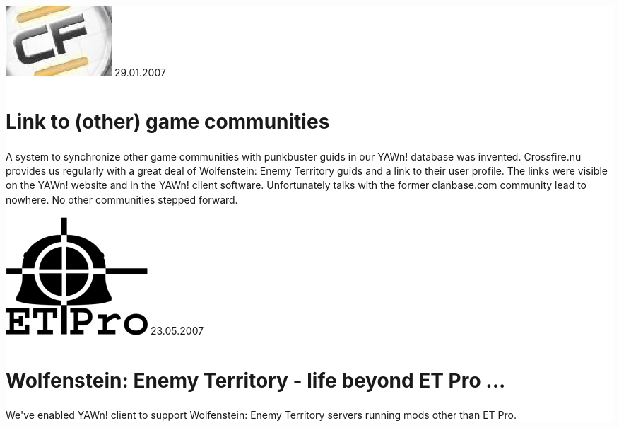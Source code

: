 <div class="item">
  <div class="image">
    <div>
      <img src="/img/cf-logo.jpg" />
      <span>
      29.01.2007
      </span>
    </div>
  </div>
  <div class="details">
    <div>
      <h1>Link to (other) game communities</h1>
      <p>A system to synchronize other game communities with punkbuster guids in our YAWn! database was invented. Crossfire.nu provides us regularly with a great deal of Wolfenstein: Enemy Territory guids and a link to their user profile.
      The links were visible on the YAWn! website and in the YAWn! client software. Unfortunately talks with the former clanbase.com community lead to nowhere. No other communities stepped forward.
      </p>
    </div>
  </div>
</div>

<div class="item">
  <div class="image">
    <div>
      <img src="/img/logo_etpro.png" />
      <span>
      23.05.2007
      </span>
    </div>
  </div>
  <div class="details">
    <div>
      <h1>Wolfenstein: Enemy Territory - life beyond ET Pro ...</h1>
      <p>We've enabled YAWn! client to support Wolfenstein: Enemy Territory servers running mods other than ET Pro.</p>
    </div>
  </div>
</div>
